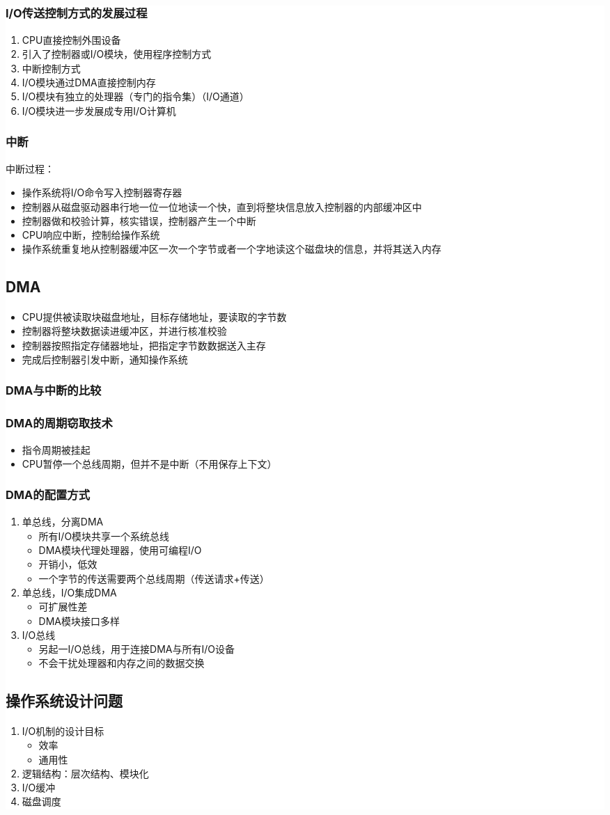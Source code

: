 ### I/O传送控制方式的发展过程
1. CPU直接控制外围设备
2. 引入了控制器或I/O模块，使用程序控制方式
3. 中断控制方式
4. I/O模块通过DMA直接控制内存
5. I/O模块有独立的处理器（专门的指令集）（I/O通道）
6. I/O模块进一步发展成专用I/O计算机

### 中断
中断过程：
- 操作系统将I/O命令写入控制器寄存器
- 控制器从磁盘驱动器串行地一位一位地读一个快，直到将整块信息放入控制器的内部缓冲区中
- 控制器做和校验计算，核实错误，控制器产生一个中断
- CPU响应中断，控制给操作系统
- 操作系统重复地从控制器缓冲区一次一个字节或者一个字地读这个磁盘块的信息，并将其送入内存

## DMA
- CPU提供被读取块磁盘地址，目标存储地址，要读取的字节数
- 控制器将整块数据读进缓冲区，并进行核准校验
- 控制器按照指定存储器地址，把指定字节数数据送入主存
- 完成后控制器引发中断，通知操作系统

### DMA与中断的比较

### DMA的周期窃取技术
- 指令周期被挂起
- CPU暂停一个总线周期，但并不是中断（不用保存上下文）

### DMA的配置方式
1. 单总线，分离DMA
	- 所有I/O模块共享一个系统总线
	- DMA模块代理处理器，使用可编程I/O
	- 开销小，低效
	- 一个字节的传送需要两个总线周期（传送请求+传送）
2. 单总线，I/O集成DMA
	- 可扩展性差
	- DMA模块接口多样
3. I/O总线
	- 另起一I/O总线，用于连接DMA与所有I/O设备
	- 不会干扰处理器和内存之间的数据交换

## 操作系统设计问题
1. I/O机制的设计目标
	- 效率
	- 通用性
2. 逻辑结构：层次结构、模块化
3. I/O缓冲
4. 磁盘调度
